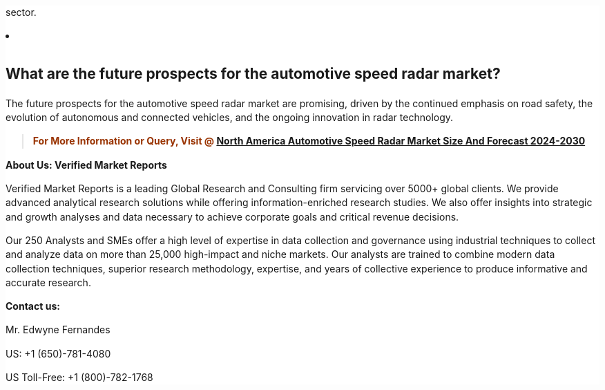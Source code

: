 sector.</p> </li> <li> <h2>What are the future prospects for the automotive speed radar market?</div><div></h2> <p>The future prospects for the automotive speed radar market are promising, driven by the continued emphasis on road safety, the evolution of autonomous and connected vehicles, and the ongoing innovation in radar technology.</p> </li></ol></body></html></p><blockquote><p><span style="color: #993300;"><strong>For More Information or Query, Visit @ <a href="https://www.verifiedmarketreports.com/product/automotive-speed-radar-market-size-and-forecast/">North America Automotive Speed Radar Market Size And Forecast 2024-2030</a></strong></span></p></blockquote><p><strong>About Us: Verified Market Reports</strong></p><p>Verified Market Reports is a leading Global Research and Consulting firm servicing over 5000+ global clients. We provide advanced analytical research solutions while offering information-enriched research studies. We also offer insights into strategic and growth analyses and data necessary to achieve corporate goals and critical revenue decisions.</p><p>Our 250 Analysts and SMEs offer a high level of expertise in data collection and governance using industrial techniques to collect and analyze data on more than 25,000 high-impact and niche markets. Our analysts are trained to combine modern data collection techniques, superior research methodology, expertise, and years of collective experience to produce informative and accurate research.</p><p><strong>Contact us:</strong></p><p>Mr. Edwyne Fernandes</p><p>US: +1 (650)-781-4080</p><p>US Toll-Free: +1 (800)-782-1768</p>
